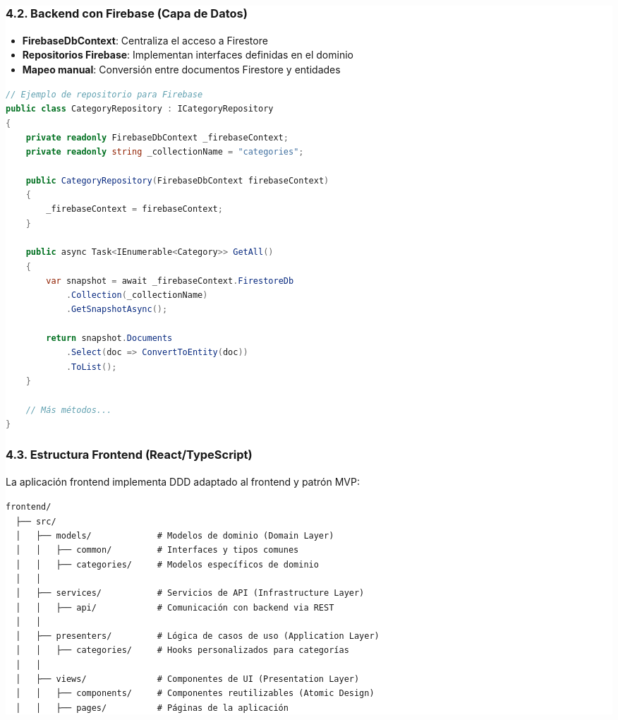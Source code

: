 ### 4.2. Backend con Firebase (Capa de Datos)

- **FirebaseDbContext**: Centraliza el acceso a Firestore
- **Repositorios Firebase**: Implementan interfaces definidas en el dominio
- **Mapeo manual**: Conversión entre documentos Firestore y entidades

```csharp
// Ejemplo de repositorio para Firebase
public class CategoryRepository : ICategoryRepository
{
    private readonly FirebaseDbContext _firebaseContext;
    private readonly string _collectionName = "categories";

    public CategoryRepository(FirebaseDbContext firebaseContext)
    {
        _firebaseContext = firebaseContext;
    }

    public async Task<IEnumerable<Category>> GetAll()
    {
        var snapshot = await _firebaseContext.FirestoreDb
            .Collection(_collectionName)
            .GetSnapshotAsync();

        return snapshot.Documents
            .Select(doc => ConvertToEntity(doc))
            .ToList();
    }

    // Más métodos...
}
```

### 4.3. Estructura Frontend (React/TypeScript)

La aplicación frontend implementa DDD adaptado al frontend y patrón MVP:

```
frontend/
  ├── src/
  │   ├── models/             # Modelos de dominio (Domain Layer)
  │   │   ├── common/         # Interfaces y tipos comunes
  │   │   ├── categories/     # Modelos específicos de dominio
  │   │
  │   ├── services/           # Servicios de API (Infrastructure Layer)
  │   │   ├── api/            # Comunicación con backend via REST
  │   │
  │   ├── presenters/         # Lógica de casos de uso (Application Layer)
  │   │   ├── categories/     # Hooks personalizados para categorías
  │   │
  │   ├── views/              # Componentes de UI (Presentation Layer)
  │   │   ├── components/     # Componentes reutilizables (Atomic Design)
  │   │   ├── pages/          # Páginas de la aplicación
```
